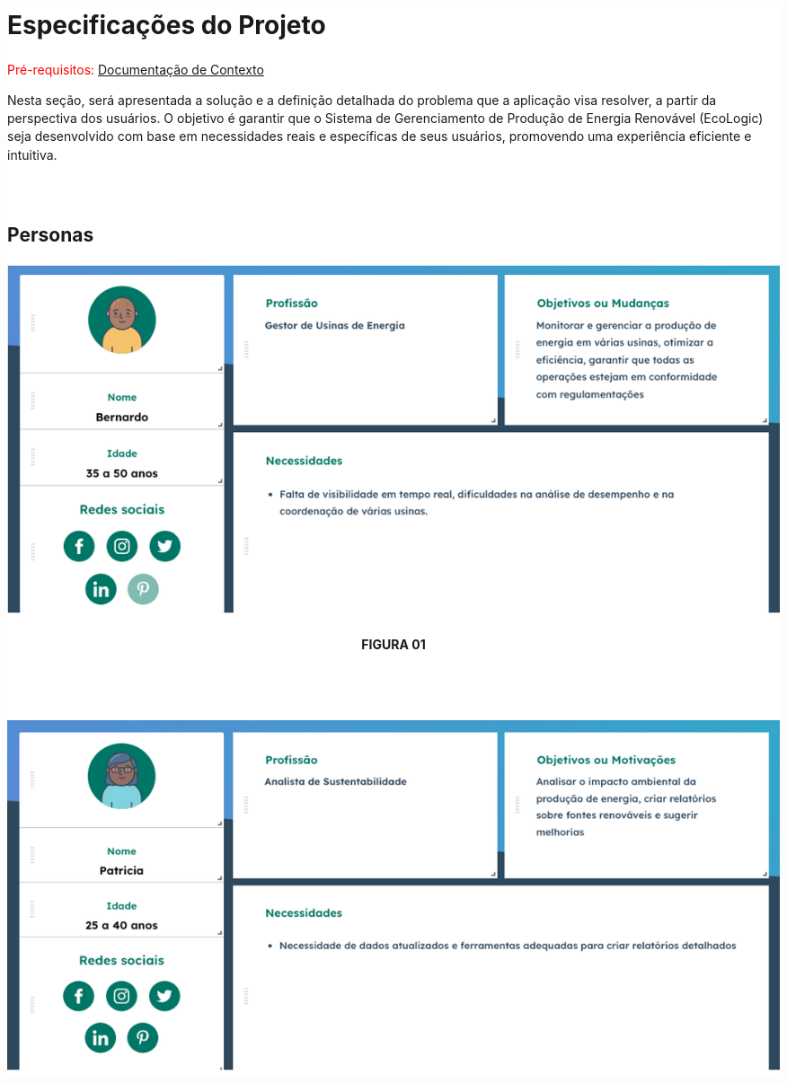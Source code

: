 # Especificações do Projeto

<span style="color:red">Pré-requisitos: <a href="1-Documentação de Contexto.md"> Documentação de Contexto</a></span>

Nesta seção, será apresentada a solução e a definição detalhada do problema que a aplicação visa resolver, a partir da perspectiva dos usuários. O objetivo é garantir que o Sistema de Gerenciamento de Produção de Energia Renovável (EcoLogic) seja desenvolvido com base em necessidades reais e específicas de seus usuários, promovendo uma experiência eficiente e intuitiva.

<br>

## Personas

<p align="center">
  <img src= "../docs/img/persona1.png" width="1000">
</p>
<h4 align="center">FIGURA 01</h4>

<br/><br/>

<p align="center">
  <img src= "../docs/img/persona2.png" width="1000">
</p>